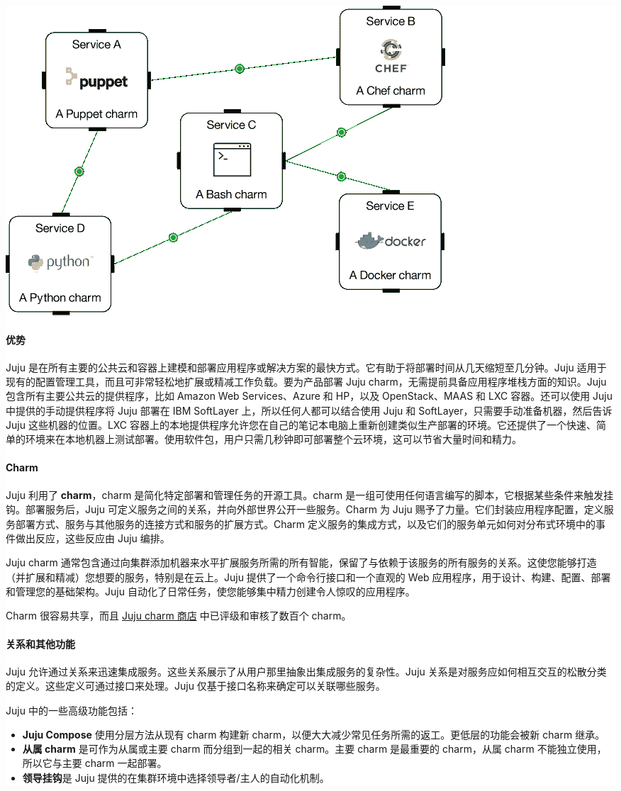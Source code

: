 ![使用 Juju 部署的服务](img/406d8d5530bccfddb6c249b4aad9e58d.png)

#### 优势

Juju 是在所有主要的公共云和容器上建模和部署应用程序或解决方案的最快方式。它有助于将部署时间从几天缩短至几分钟。Juju 适用于现有的配置管理工具，而且可非常轻松地扩展或精减工作负载。要为产品部署 Juju charm，无需提前具备应用程序堆栈方面的知识。Juju 包含所有主要公共云的提供程序，比如 Amazon Web Services、Azure 和 HP，以及 OpenStack、MAAS 和 LXC 容器。还可以使用 Juju 中提供的手动提供程序将 Juju 部署在 IBM SoftLayer 上，所以任何人都可以结合使用 Juju 和 SoftLayer，只需要手动准备机器，然后告诉 Juju 这些机器的位置。LXC 容器上的本地提供程序允许您在自己的笔记本电脑上重新创建类似生产部署的环境。它还提供了一个快速、简单的环境来在本地机器上测试部署。使用软件包，用户只需几秒钟即可部署整个云环境，这可以节省大量时间和精力。

#### Charm

Juju 利用了 **charm**，charm 是简化特定部署和管理任务的开源工具。charm 是一组可使用任何语言编写的脚本，它根据某些条件来触发挂钩。部署服务后，Juju 可定义服务之间的关系，并向外部世界公开一些服务。Charm 为 Juju 赐予了力量。它们封装应用程序配置，定义服务部署方式、服务与其他服务的连接方式和服务的扩展方式。Charm 定义服务的集成方式，以及它们的服务单元如何对分布式环境中的事件做出反应，这些反应由 Juju 编排。

Juju charm 通常包含通过向集群添加机器来水平扩展服务所需的所有智能，保留了与依赖于该服务的所有服务的关系。这使您能够打造（并扩展和精减）您想要的服务，特别是在云上。Juju 提供了一个命令行接口和一个直观的 Web 应用程序，用于设计、构建、配置、部署和管理您的基础架构。Juju 自动化了日常任务，使您能够集中精力创建令人惊叹的应用程序。

Charm 很容易共享，而且 [Juju charm 商店](https://jujucharms.com/store) 中已评级和审核了数百个 charm。

#### 关系和其他功能

Juju 允许通过关系来迅速集成服务。这些关系展示了从用户那里抽象出集成服务的复杂性。Juju 关系是对服务应如何相互交互的松散分类的定义。这些定义可通过接口来处理。Juju 仅基于接口名称来确定可以关联哪些服务。

Juju 中的一些高级功能包括：

*   **Juju Compose** 使用分层方法从现有 charm 构建新 charm，以便大大减少常见任务所需的返工。更低层的功能会被新 charm 继承。
*   **从属 charm** 是可作为从属或主要 charm 而分组到一起的相关 charm。主要 charm 是最重要的 charm，从属 charm 不能独立使用，所以它与主要 charm 一起部署。
*   **领导挂钩**是 Juju 提供的在集群环境中选择领导者/主人的自动化机制。
